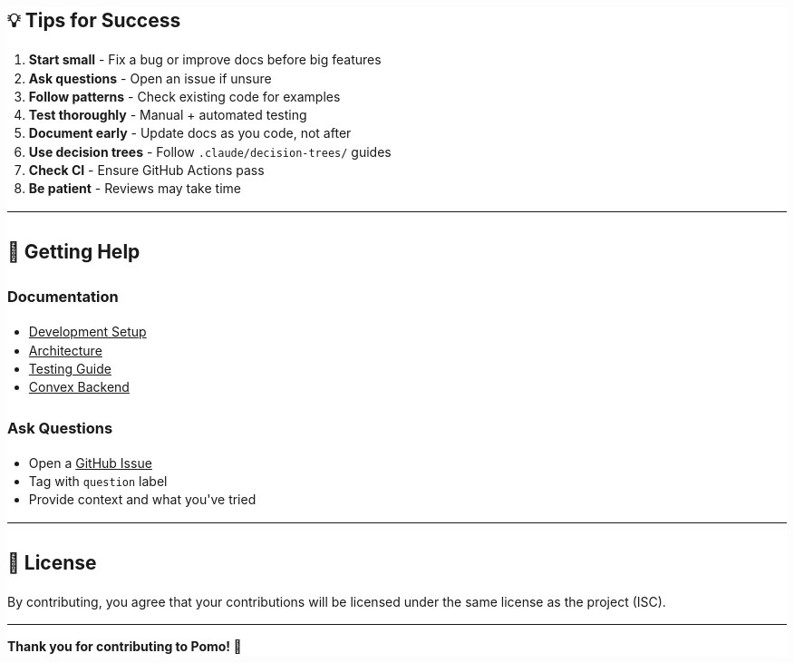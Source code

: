 
## 💡 Tips for Success

1. **Start small** - Fix a bug or improve docs before big features
2. **Ask questions** - Open an issue if unsure
3. **Follow patterns** - Check existing code for examples
4. **Test thoroughly** - Manual + automated testing
5. **Document early** - Update docs as you code, not after
6. **Use decision trees** - Follow `.claude/decision-trees/` guides
7. **Check CI** - Ensure GitHub Actions pass
8. **Be patient** - Reviews may take time

---

## 🤝 Getting Help

### Documentation

- [Development Setup](./docs/setup/development.md)
- [Architecture](./ARCHITECTURE.md)
- [Testing Guide](./docs/testing/guide.md)
- [Convex Backend](./convex/README.md)

### Ask Questions

- Open a [GitHub Issue](https://github.com/your-username/pomo/issues)
- Tag with `question` label
- Provide context and what you've tried

---

## 📜 License

By contributing, you agree that your contributions will be licensed under the same license as the project (ISC).

---

**Thank you for contributing to Pomo! 🍅**
